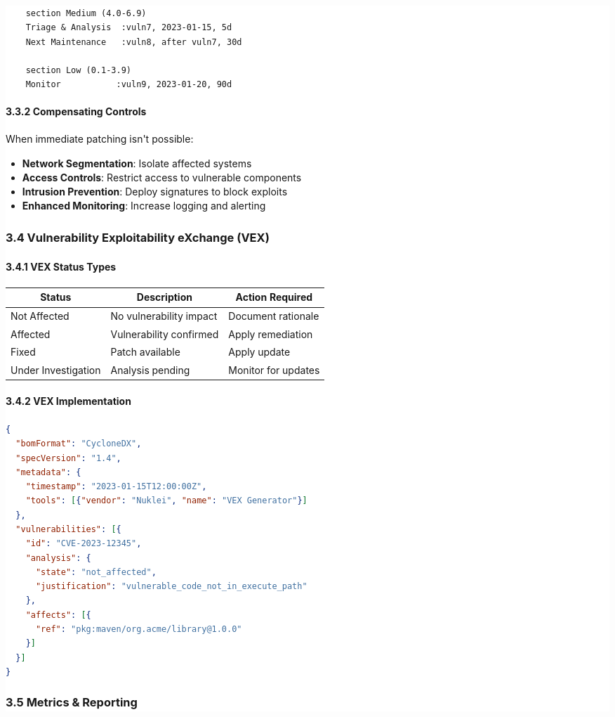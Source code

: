 ```mermaid
    section Medium (4.0-6.9)
    Triage & Analysis  :vuln7, 2023-01-15, 5d
    Next Maintenance   :vuln8, after vuln7, 30d
    
    section Low (0.1-3.9)
    Monitor           :vuln9, 2023-01-20, 90d
```

#### 3.3.2 Compensating Controls
When immediate patching isn't possible:
- **Network Segmentation**: Isolate affected systems
- **Access Controls**: Restrict access to vulnerable components
- **Intrusion Prevention**: Deploy signatures to block exploits
- **Enhanced Monitoring**: Increase logging and alerting

### 3.4 Vulnerability Exploitability eXchange (VEX)

#### 3.4.1 VEX Status Types
| Status | Description | Action Required |
|--------|-------------|------------------|
| Not Affected | No vulnerability impact | Document rationale |
| Affected | Vulnerability confirmed | Apply remediation |
| Fixed | Patch available | Apply update |
| Under Investigation | Analysis pending | Monitor for updates |

#### 3.4.2 VEX Implementation
```json
{
  "bomFormat": "CycloneDX",
  "specVersion": "1.4",
  "metadata": {
    "timestamp": "2023-01-15T12:00:00Z",
    "tools": [{"vendor": "Nuklei", "name": "VEX Generator"}]
  },
  "vulnerabilities": [{
    "id": "CVE-2023-12345",
    "analysis": {
      "state": "not_affected",
      "justification": "vulnerable_code_not_in_execute_path"
    },
    "affects": [{
      "ref": "pkg:maven/org.acme/library@1.0.0"
    }]
  }]
}
```

### 3.5 Metrics & Reporting

